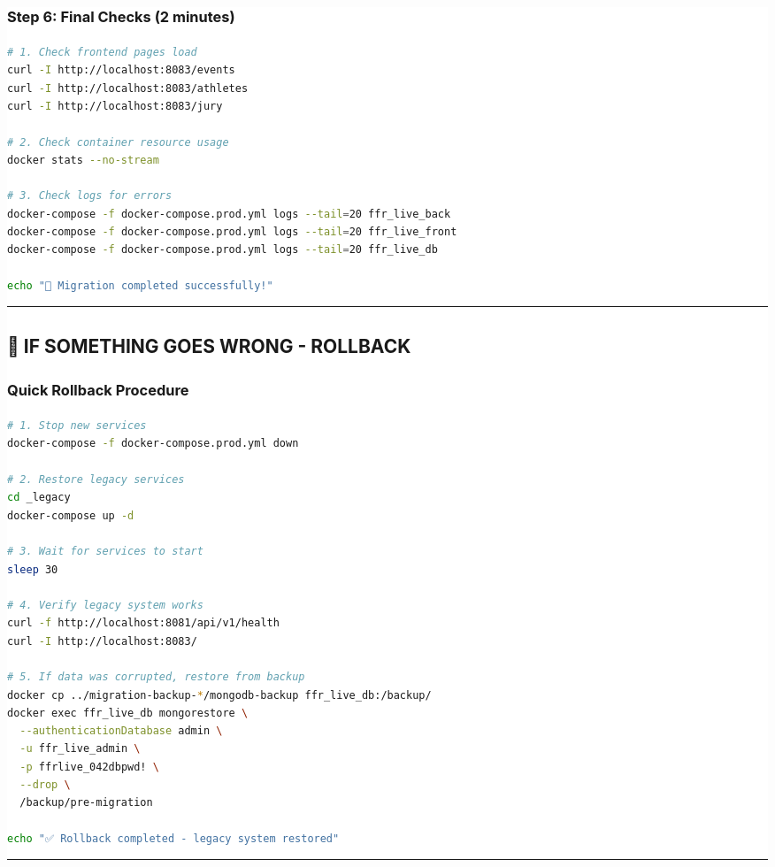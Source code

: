 ### Step 6: Final Checks (2 minutes)

```bash
# 1. Check frontend pages load
curl -I http://localhost:8083/events
curl -I http://localhost:8083/athletes
curl -I http://localhost:8083/jury

# 2. Check container resource usage
docker stats --no-stream

# 3. Check logs for errors
docker-compose -f docker-compose.prod.yml logs --tail=20 ffr_live_back
docker-compose -f docker-compose.prod.yml logs --tail=20 ffr_live_front
docker-compose -f docker-compose.prod.yml logs --tail=20 ffr_live_db

echo "🎉 Migration completed successfully!"
```

---

## 🚨 IF SOMETHING GOES WRONG - ROLLBACK

### Quick Rollback Procedure

```bash
# 1. Stop new services
docker-compose -f docker-compose.prod.yml down

# 2. Restore legacy services
cd _legacy
docker-compose up -d

# 3. Wait for services to start
sleep 30

# 4. Verify legacy system works
curl -f http://localhost:8081/api/v1/health
curl -I http://localhost:8083/

# 5. If data was corrupted, restore from backup
docker cp ../migration-backup-*/mongodb-backup ffr_live_db:/backup/
docker exec ffr_live_db mongorestore \
  --authenticationDatabase admin \
  -u ffr_live_admin \
  -p ffrlive_042dbpwd! \
  --drop \
  /backup/pre-migration

echo "✅ Rollback completed - legacy system restored"
```

---